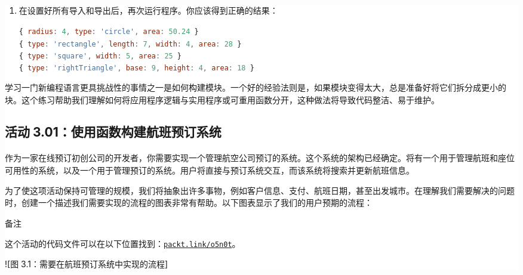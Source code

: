 1.  在设置好所有导入和导出后，再次运行程序。你应该得到正确的结果：

    ```js
    { radius: 4, type: 'circle', area: 50.24 }
    { type: 'rectangle', length: 7, width: 4, area: 28 }
    { type: 'square', width: 5, area: 25 }
    { type: 'rightTriangle', base: 9, height: 4, area: 18 }
    ```

学习一门新编程语言更具挑战性的事情之一是如何构建模块。一个好的经验法则是，如果模块变得太大，总是准备好将它们拆分成更小的块。这个练习帮助我们理解如何将应用程序逻辑与实用程序或可重用函数分开，这种做法将导致代码整洁、易于维护。

## 活动 3.01：使用函数构建航班预订系统

作为一家在线预订初创公司的开发者，你需要实现一个管理航空公司预订的系统。这个系统的架构已经确定。将有一个用于管理航班和座位可用性的系统，以及一个用于管理预订的系统。用户将直接与预订系统交互，而该系统将搜索并更新航班信息。

为了使这项活动保持可管理的规模，我们将抽象出许多事物，例如客户信息、支付、航班日期，甚至出发城市。在理解我们需要解决的问题时，创建一个描述我们需要实现的流程的图表非常有帮助。以下图表显示了我们的用户预期的流程：

备注

这个活动的代码文件可以在以下位置找到：[`packt.link/o5n0t`](https://packt.link/o5n0t)。

![图 3.1：需要在航班预订系统中实现的流程]
